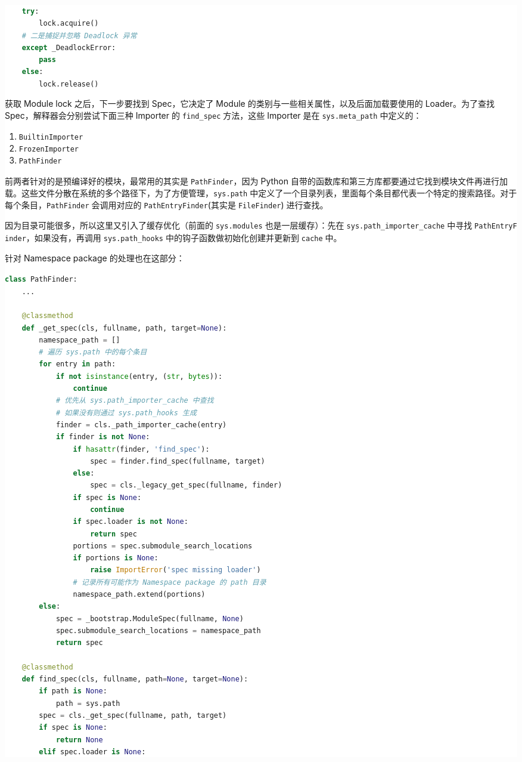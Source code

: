 ```python
    try:
        lock.acquire()
    # 二是捕捉并忽略 Deadlock 异常
    except _DeadlockError:
        pass
    else:
        lock.release()
```

获取 Module lock 之后，下一步要找到 Spec，它决定了 Module 的类别与一些相关属性，以及后面加载要使用的 Loader。为了查找 Spec，解释器会分别尝试下面三种 Importer 的 `find_spec` 方法，这些 Importer 是在 `sys.meta_path` 中定义的：

1. `BuiltinImporter`
2. `FrozenImporter`
3. `PathFinder`

前两者针对的是预编译好的模块，最常用的其实是 `PathFinder`，因为 Python 自带的函数库和第三方库都要通过它找到模块文件再进行加载。这些文件分散在系统的多个路径下，为了方便管理，`sys.path` 中定义了一个目录列表，里面每个条目都代表一个特定的搜索路径。对于每个条目，`PathFinder` 会调用对应的 `PathEntryFinder`(其实是 `FileFinder`) 进行查找。

因为目录可能很多，所以这里又引入了缓存优化（前面的 `sys.modules` 也是一层缓存）：先在 `sys.path_importer_cache` 中寻找 `PathEntryFinder`，如果没有，再调用 `sys.path_hooks` 中的钩子函数做初始化创建并更新到 `cache` 中。

针对 Namespace package 的处理也在这部分：

```python
class PathFinder:
    ...
    
    @classmethod
    def _get_spec(cls, fullname, path, target=None):
        namespace_path = []
        # 遍历 sys.path 中的每个条目
        for entry in path:
            if not isinstance(entry, (str, bytes)):
                continue
            # 优先从 sys.path_importer_cache 中查找
            # 如果没有则通过 sys.path_hooks 生成
            finder = cls._path_importer_cache(entry)
            if finder is not None:
                if hasattr(finder, 'find_spec'):
                    spec = finder.find_spec(fullname, target)
                else:
                    spec = cls._legacy_get_spec(fullname, finder)
                if spec is None:
                    continue
                if spec.loader is not None:
                    return spec
                portions = spec.submodule_search_locations
                if portions is None:
                    raise ImportError('spec missing loader')
                # 记录所有可能作为 Namespace package 的 path 目录
                namespace_path.extend(portions)
        else:
            spec = _bootstrap.ModuleSpec(fullname, None)
            spec.submodule_search_locations = namespace_path
            return spec

    @classmethod
    def find_spec(cls, fullname, path=None, target=None):
        if path is None:
            path = sys.path
        spec = cls._get_spec(fullname, path, target)
        if spec is None:
            return None
        elif spec.loader is None:
```